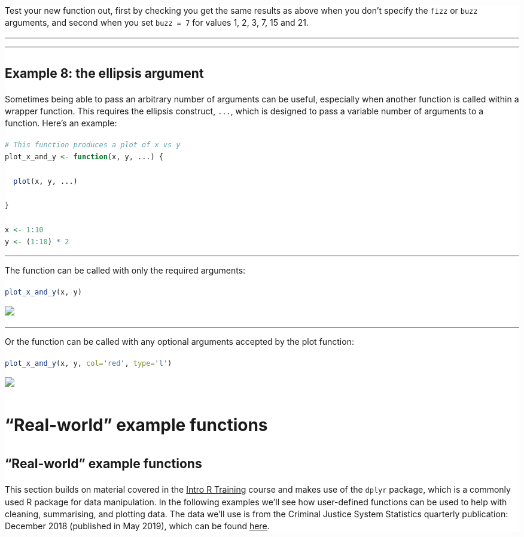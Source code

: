 Test your new function out, first by checking you get the same results
as above when you don’t specify the `fizz` or `buzz` arguments, and
second when you set `buzz = 7` for values 1, 2, 3, 7, 15 and 21.

------------------------------------------------------------------------

------------------------------------------------------------------------

## Example 8: the ellipsis argument

Sometimes being able to pass an arbitrary number of arguments can be
useful, especially when another function is called within a wrapper
function. This requires the ellipsis construct, `...`, which is designed
to pass a variable number of arguments to a function. Here’s an example:

``` r
# This function produces a plot of x vs y
plot_x_and_y <- function(x, y, ...) {
  
  plot(x, y, ...)
  
}

x <- 1:10
y <- (1:10) * 2
```

------------------------------------------------------------------------

The function can be called with only the required arguments:

``` r
plot_x_and_y(x, y)
```

![](../README_files/unnamed-chunk-28-1.png)

------------------------------------------------------------------------

Or the function can be called with any optional arguments accepted by
the plot function:

``` r
plot_x_and_y(x, y, col='red', type='l')
```

![](../README_files/unnamed-chunk-29-1.png)

# “Real-world” example functions

## “Real-world” example functions

This section builds on material covered in the [Intro R
Training](https://github.com/moj-analytical-services/IntroRTraining)
course and makes use of the `dplyr` package, which is a commonly used R
package for data manipulation. In the following examples we’ll see how
user-defined functions can be used to help with cleaning, summarising,
and plotting data. The data we’ll use is from the Criminal Justice
System Statistics quarterly publication: December 2018 (published in May
2019), which can be found
[here](https://www.gov.uk/government/statistics/criminal-justice-system-statistics-quarterly-december-2018).

